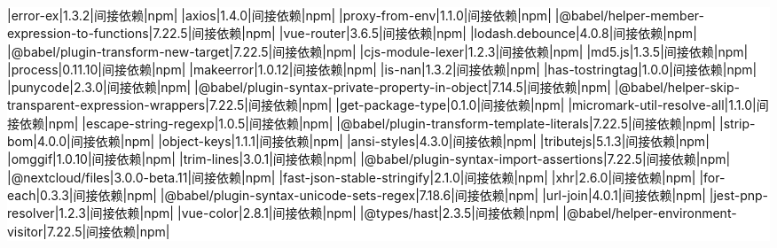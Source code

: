 |error-ex|1.3.2|间接依赖|npm|
|axios|1.4.0|间接依赖|npm|
|proxy-from-env|1.1.0|间接依赖|npm|
|@babel/helper-member-expression-to-functions|7.22.5|间接依赖|npm|
|vue-router|3.6.5|间接依赖|npm|
|lodash.debounce|4.0.8|间接依赖|npm|
|@babel/plugin-transform-new-target|7.22.5|间接依赖|npm|
|cjs-module-lexer|1.2.3|间接依赖|npm|
|md5.js|1.3.5|间接依赖|npm|
|process|0.11.10|间接依赖|npm|
|makeerror|1.0.12|间接依赖|npm|
|is-nan|1.3.2|间接依赖|npm|
|has-tostringtag|1.0.0|间接依赖|npm|
|punycode|2.3.0|间接依赖|npm|
|@babel/plugin-syntax-private-property-in-object|7.14.5|间接依赖|npm|
|@babel/helper-skip-transparent-expression-wrappers|7.22.5|间接依赖|npm|
|get-package-type|0.1.0|间接依赖|npm|
|micromark-util-resolve-all|1.1.0|间接依赖|npm|
|escape-string-regexp|1.0.5|间接依赖|npm|
|@babel/plugin-transform-template-literals|7.22.5|间接依赖|npm|
|strip-bom|4.0.0|间接依赖|npm|
|object-keys|1.1.1|间接依赖|npm|
|ansi-styles|4.3.0|间接依赖|npm|
|tributejs|5.1.3|间接依赖|npm|
|omggif|1.0.10|间接依赖|npm|
|trim-lines|3.0.1|间接依赖|npm|
|@babel/plugin-syntax-import-assertions|7.22.5|间接依赖|npm|
|@nextcloud/files|3.0.0-beta.11|间接依赖|npm|
|fast-json-stable-stringify|2.1.0|间接依赖|npm|
|xhr|2.6.0|间接依赖|npm|
|for-each|0.3.3|间接依赖|npm|
|@babel/plugin-syntax-unicode-sets-regex|7.18.6|间接依赖|npm|
|url-join|4.0.1|间接依赖|npm|
|jest-pnp-resolver|1.2.3|间接依赖|npm|
|vue-color|2.8.1|间接依赖|npm|
|@types/hast|2.3.5|间接依赖|npm|
|@babel/helper-environment-visitor|7.22.5|间接依赖|npm|